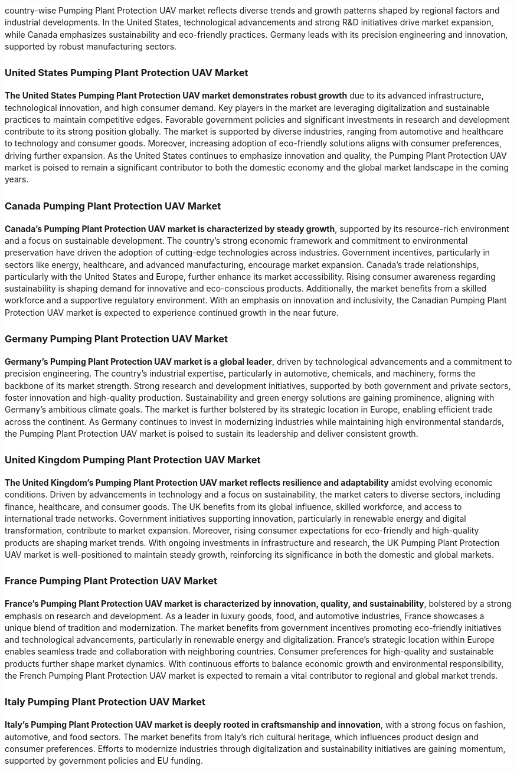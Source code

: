 country-wise Pumping Plant Protection UAV market reflects diverse trends and growth patterns shaped by regional factors and industrial developments. In the United States, technological advancements and strong R&amp;D initiatives drive market expansion, while Canada emphasizes sustainability and eco-friendly practices. Germany leads with its precision engineering and innovation, supported by robust manufacturing sectors.</span></em></p></blockquote><h3><strong>United States Pumping Plant Protection UAV Market</strong></h3><p><strong>The United States Pumping Plant Protection UAV market demonstrates robust growth</strong> due to its advanced infrastructure, technological innovation, and high consumer demand. Key players in the market are leveraging digitalization and sustainable practices to maintain competitive edges. Favorable government policies and significant investments in research and development contribute to its strong position globally. The market is supported by diverse industries, ranging from automotive and healthcare to technology and consumer goods. Moreover, increasing adoption of eco-friendly solutions aligns with consumer preferences, driving further expansion. As the United States continues to emphasize innovation and quality, the Pumping Plant Protection UAV market is poised to remain a significant contributor to both the domestic economy and the global market landscape in the coming years.</p><h3><strong>Canada Pumping Plant Protection UAV Market</strong></h3><p><strong>Canada&rsquo;s Pumping Plant Protection UAV market is characterized by steady growth</strong>, supported by its resource-rich environment and a focus on sustainable development. The country&rsquo;s strong economic framework and commitment to environmental preservation have driven the adoption of cutting-edge technologies across industries. Government incentives, particularly in sectors like energy, healthcare, and advanced manufacturing, encourage market expansion. Canada&rsquo;s trade relationships, particularly with the United States and Europe, further enhance its market accessibility. Rising consumer awareness regarding sustainability is shaping demand for innovative and eco-conscious products. Additionally, the market benefits from a skilled workforce and a supportive regulatory environment. With an emphasis on innovation and inclusivity, the Canadian Pumping Plant Protection UAV market is expected to experience continued growth in the near future.</p><h3><strong>Germany Pumping Plant Protection UAV Market</strong></h3><p><strong>Germany&rsquo;s Pumping Plant Protection UAV market is a global leader</strong>, driven by technological advancements and a commitment to precision engineering. The country&rsquo;s industrial expertise, particularly in automotive, chemicals, and machinery, forms the backbone of its market strength. Strong research and development initiatives, supported by both government and private sectors, foster innovation and high-quality production. Sustainability and green energy solutions are gaining prominence, aligning with Germany&rsquo;s ambitious climate goals. The market is further bolstered by its strategic location in Europe, enabling efficient trade across the continent. As Germany continues to invest in modernizing industries while maintaining high environmental standards, the Pumping Plant Protection UAV market is poised to sustain its leadership and deliver consistent growth.</p><h3><strong>United Kingdom Pumping Plant Protection UAV Market</strong></h3><p><strong>The United Kingdom&rsquo;s Pumping Plant Protection UAV market reflects resilience and adaptability</strong> amidst evolving economic conditions. Driven by advancements in technology and a focus on sustainability, the market caters to diverse sectors, including finance, healthcare, and consumer goods. The UK benefits from its global influence, skilled workforce, and access to international trade networks. Government initiatives supporting innovation, particularly in renewable energy and digital transformation, contribute to market expansion. Moreover, rising consumer expectations for eco-friendly and high-quality products are shaping market trends. With ongoing investments in infrastructure and research, the UK Pumping Plant Protection UAV market is well-positioned to maintain steady growth, reinforcing its significance in both the domestic and global markets.</p><h3><strong>France Pumping Plant Protection UAV Market</strong></h3><p><strong>France&rsquo;s Pumping Plant Protection UAV market is characterized by innovation, quality, and sustainability</strong>, bolstered by a strong emphasis on research and development. As a leader in luxury goods, food, and automotive industries, France showcases a unique blend of tradition and modernization. The market benefits from government incentives promoting eco-friendly initiatives and technological advancements, particularly in renewable energy and digitalization. France&rsquo;s strategic location within Europe enables seamless trade and collaboration with neighboring countries. Consumer preferences for high-quality and sustainable products further shape market dynamics. With continuous efforts to balance economic growth and environmental responsibility, the French Pumping Plant Protection UAV market is expected to remain a vital contributor to regional and global market trends.</p><h3><strong>Italy Pumping Plant Protection UAV Market</strong></h3><p><strong>Italy&rsquo;s Pumping Plant Protection UAV market is deeply rooted in craftsmanship and innovation</strong>, with a strong focus on fashion, automotive, and food sectors. The market benefits from Italy&rsquo;s rich cultural heritage, which influences product design and consumer preferences. Efforts to modernize industries through digitalization and sustainability initiatives are gaining momentum, supported by government policies and EU funding.